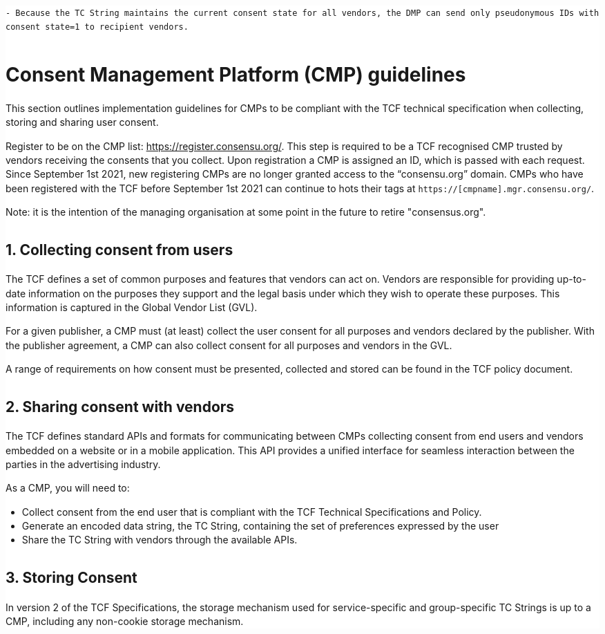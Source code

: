 	- Because the TC String maintains the current consent state for all vendors, the DMP can send only pseudonymous IDs with consent state=1 to recipient vendors.

# Consent Management Platform (CMP) guidelines<a name="cmp"></a>
This section outlines implementation guidelines for CMPs to be compliant with the TCF technical specification when collecting, storing and sharing user consent.

Register to be on the CMP list: https://register.consensu.org/. This step is required to be a TCF recognised CMP trusted by vendors receiving the consents that you collect. Upon registration a CMP is assigned an ID, which is passed with each request. Since September 1st 2021, new registering CMPs are no longer granted access to the “consensu.org” domain. CMPs who have been registered with the TCF before September 1st 2021 can continue to hots their tags at <code>https://[cmpname].mgr.consensu.org/</code>. 

Note: it is the intention of the managing organisation at some point in the future to retire "consensus.org".


## 1. Collecting consent from users<a name="collectconsent"></a>
The TCF defines a set of common purposes and features that vendors can act on. Vendors are responsible for providing up-to-date information on the purposes they support and the legal basis under which they wish to operate these purposes. This information is captured in the  Global Vendor List (GVL). 

For a given publisher, a CMP must (at least) collect the user consent for all purposes and vendors declared by the publisher. With the publisher agreement, a CMP can also collect consent for all purposes and vendors in the GVL.

A range of requirements on how consent must be presented, collected and stored can be found in the TCF policy document.

## 2. Sharing consent with vendors<a name="shareconsent"></a>
The TCF defines standard APIs and formats for communicating between CMPs collecting consent from end users and vendors embedded on a website or in a mobile application.
This API provides a unified interface for seamless interaction between the parties in the advertising industry.

As a CMP, you will need to:
- Collect consent from the end user that is compliant with the TCF Technical Specifications and Policy.
- Generate an encoded data string, the TC String, containing the set of preferences expressed by the user
- Share the TC String with vendors through the available APIs.

## 3. Storing Consent<a name="storeconsent"></a>
In version 2 of the TCF Specifications, the storage mechanism used for service-specific and group-specific TC Strings is up to a CMP, including any non-cookie storage mechanism.
